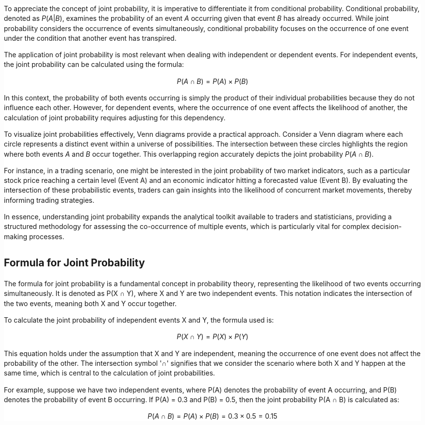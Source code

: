 To appreciate the concept of joint probability, it is imperative to differentiate it from conditional probability. Conditional probability, denoted as $P(A|B)$, examines the probability of an event $A$ occurring given that event $B$ has already occurred. While joint probability considers the occurrence of events simultaneously, conditional probability focuses on the occurrence of one event under the condition that another event has transpired.

The application of joint probability is most relevant when dealing with independent or dependent events. For independent events, the joint probability can be calculated using the formula:

$$
P(A \cap B) = P(A) \times P(B)
$$

In this context, the probability of both events occurring is simply the product of their individual probabilities because they do not influence each other. However, for dependent events, where the occurrence of one event affects the likelihood of another, the calculation of joint probability requires adjusting for this dependency.

To visualize joint probabilities effectively, Venn diagrams provide a practical approach. Consider a Venn diagram where each circle represents a distinct event within a universe of possibilities. The intersection between these circles highlights the region where both events $A$ and $B$ occur together. This overlapping region accurately depicts the joint probability $P(A \cap B)$.

For instance, in a trading scenario, one might be interested in the joint probability of two market indicators, such as a particular stock price reaching a certain level (Event A) and an economic indicator hitting a forecasted value (Event B). By evaluating the intersection of these probabilistic events, traders can gain insights into the likelihood of concurrent market movements, thereby informing trading strategies.

In essence, understanding joint probability expands the analytical toolkit available to traders and statisticians, providing a structured methodology for assessing the co-occurrence of multiple events, which is particularly vital for complex decision-making processes.

## Formula for Joint Probability

The formula for joint probability is a fundamental concept in probability theory, representing the likelihood of two events occurring simultaneously. It is denoted as P(X ∩ Y), where X and Y are two independent events. This notation indicates the intersection of the two events, meaning both X and Y occur together.

To calculate the joint probability of independent events X and Y, the formula used is:

$$
P(X \cap Y) = P(X) \times P(Y)
$$

This equation holds under the assumption that X and Y are independent, meaning the occurrence of one event does not affect the probability of the other. The intersection symbol '∩' signifies that we consider the scenario where both X and Y happen at the same time, which is central to the calculation of joint probabilities.

For example, suppose we have two independent events, where P(A) denotes the probability of event A occurring, and P(B) denotes the probability of event B occurring. If P(A) = 0.3 and P(B) = 0.5, then the joint probability P(A ∩ B) is calculated as:

$$
P(A \cap B) = P(A) \times P(B) = 0.3 \times 0.5 = 0.15
$$

